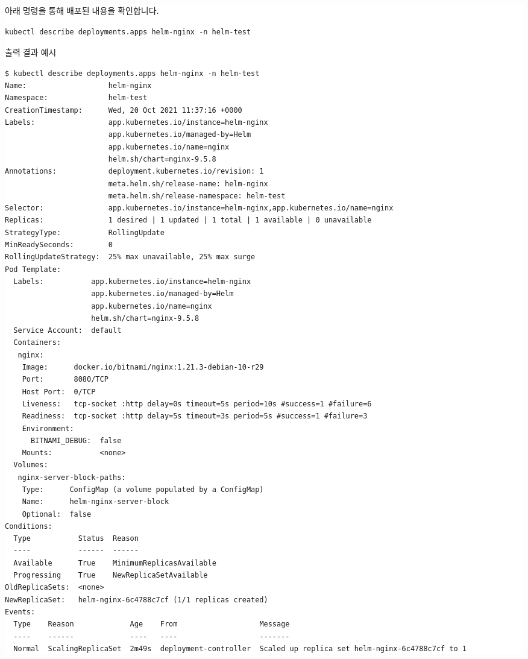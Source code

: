 아래 명령을 통해 배포된 내용을 확인합니다.

```
kubectl describe deployments.apps helm-nginx -n helm-test

```

출력 결과 예시

```
$ kubectl describe deployments.apps helm-nginx -n helm-test
Name:                   helm-nginx
Namespace:              helm-test
CreationTimestamp:      Wed, 20 Oct 2021 11:37:16 +0000
Labels:                 app.kubernetes.io/instance=helm-nginx
                        app.kubernetes.io/managed-by=Helm
                        app.kubernetes.io/name=nginx
                        helm.sh/chart=nginx-9.5.8
Annotations:            deployment.kubernetes.io/revision: 1
                        meta.helm.sh/release-name: helm-nginx
                        meta.helm.sh/release-namespace: helm-test
Selector:               app.kubernetes.io/instance=helm-nginx,app.kubernetes.io/name=nginx
Replicas:               1 desired | 1 updated | 1 total | 1 available | 0 unavailable
StrategyType:           RollingUpdate
MinReadySeconds:        0
RollingUpdateStrategy:  25% max unavailable, 25% max surge
Pod Template:
  Labels:           app.kubernetes.io/instance=helm-nginx
                    app.kubernetes.io/managed-by=Helm
                    app.kubernetes.io/name=nginx
                    helm.sh/chart=nginx-9.5.8
  Service Account:  default
  Containers:
   nginx:
    Image:      docker.io/bitnami/nginx:1.21.3-debian-10-r29
    Port:       8080/TCP
    Host Port:  0/TCP
    Liveness:   tcp-socket :http delay=0s timeout=5s period=10s #success=1 #failure=6
    Readiness:  tcp-socket :http delay=5s timeout=3s period=5s #success=1 #failure=3
    Environment:
      BITNAMI_DEBUG:  false
    Mounts:           <none>
  Volumes:
   nginx-server-block-paths:
    Type:      ConfigMap (a volume populated by a ConfigMap)
    Name:      helm-nginx-server-block
    Optional:  false
Conditions:
  Type           Status  Reason
  ----           ------  ------
  Available      True    MinimumReplicasAvailable
  Progressing    True    NewReplicaSetAvailable
OldReplicaSets:  <none>
NewReplicaSet:   helm-nginx-6c4788c7cf (1/1 replicas created)
Events:
  Type    Reason             Age    From                   Message
  ----    ------             ----   ----                   -------
  Normal  ScalingReplicaSet  2m49s  deployment-controller  Scaled up replica set helm-nginx-6c4788c7cf to 1
```

